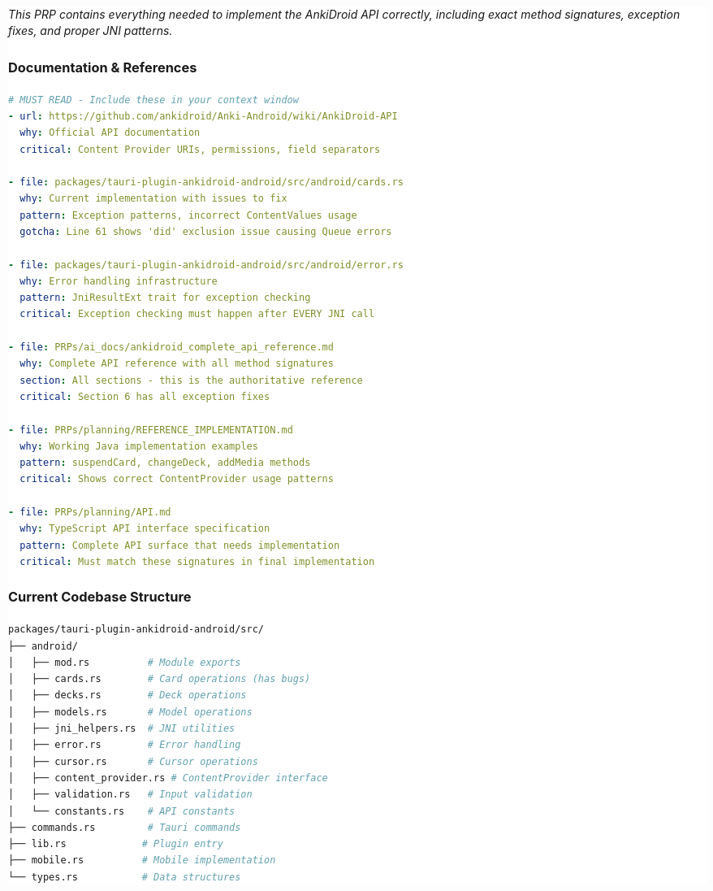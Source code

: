 _This PRP contains everything needed to implement the AnkiDroid API correctly, including exact method signatures, exception fixes, and proper JNI patterns._

### Documentation & References

```yaml
# MUST READ - Include these in your context window
- url: https://github.com/ankidroid/Anki-Android/wiki/AnkiDroid-API
  why: Official API documentation
  critical: Content Provider URIs, permissions, field separators

- file: packages/tauri-plugin-ankidroid-android/src/android/cards.rs
  why: Current implementation with issues to fix
  pattern: Exception patterns, incorrect ContentValues usage
  gotcha: Line 61 shows 'did' exclusion issue causing Queue errors

- file: packages/tauri-plugin-ankidroid-android/src/android/error.rs
  why: Error handling infrastructure
  pattern: JniResultExt trait for exception checking
  critical: Exception checking must happen after EVERY JNI call

- file: PRPs/ai_docs/ankidroid_complete_api_reference.md
  why: Complete API reference with all method signatures
  section: All sections - this is the authoritative reference
  critical: Section 6 has all exception fixes

- file: PRPs/planning/REFERENCE_IMPLEMENTATION.md
  why: Working Java implementation examples
  pattern: suspendCard, changeDeck, addMedia methods
  critical: Shows correct ContentProvider usage patterns

- file: PRPs/planning/API.md
  why: TypeScript API interface specification
  pattern: Complete API surface that needs implementation
  critical: Must match these signatures in final implementation
```

### Current Codebase Structure

```bash
packages/tauri-plugin-ankidroid-android/src/
├── android/
│   ├── mod.rs          # Module exports
│   ├── cards.rs        # Card operations (has bugs)
│   ├── decks.rs        # Deck operations
│   ├── models.rs       # Model operations
│   ├── jni_helpers.rs  # JNI utilities
│   ├── error.rs        # Error handling
│   ├── cursor.rs       # Cursor operations
│   ├── content_provider.rs # ContentProvider interface
│   ├── validation.rs   # Input validation
│   └── constants.rs    # API constants
├── commands.rs         # Tauri commands
├── lib.rs             # Plugin entry
├── mobile.rs          # Mobile implementation
└── types.rs           # Data structures
```
